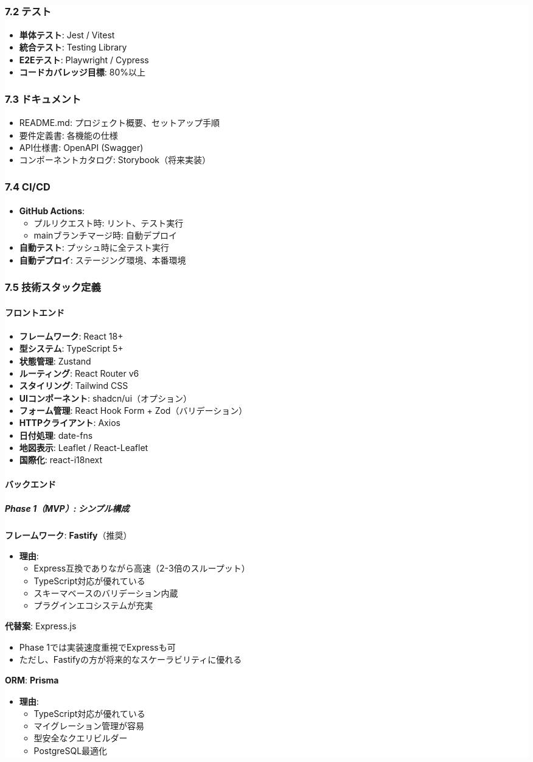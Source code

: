 ### 7.2 テスト
- **単体テスト**: Jest / Vitest
- **統合テスト**: Testing Library
- **E2Eテスト**: Playwright / Cypress
- **コードカバレッジ目標**: 80%以上

### 7.3 ドキュメント
- README.md: プロジェクト概要、セットアップ手順
- 要件定義書: 各機能の仕様
- API仕様書: OpenAPI (Swagger)
- コンポーネントカタログ: Storybook（将来実装）

### 7.4 CI/CD
- **GitHub Actions**:
  - プルリクエスト時: リント、テスト実行
  - mainブランチマージ時: 自動デプロイ
- **自動テスト**: プッシュ時に全テスト実行
- **自動デプロイ**: ステージング環境、本番環境

### 7.5 技術スタック定義

#### フロントエンド
- **フレームワーク**: React 18+
- **型システム**: TypeScript 5+
- **状態管理**: Zustand
- **ルーティング**: React Router v6
- **スタイリング**: Tailwind CSS
- **UIコンポーネント**: shadcn/ui（オプション）
- **フォーム管理**: React Hook Form + Zod（バリデーション）
- **HTTPクライアント**: Axios
- **日付処理**: date-fns
- **地図表示**: Leaflet / React-Leaflet
- **国際化**: react-i18next

#### バックエンド

##### **Phase 1（MVP）: シンプル構成**

**フレームワーク**: **Fastify**（推奨）
- **理由**:
  - Express互換でありながら高速（2-3倍のスループット）
  - TypeScript対応が優れている
  - スキーマベースのバリデーション内蔵
  - プラグインエコシステムが充実

**代替案**: Express.js
- Phase 1では実装速度重視でExpressも可
- ただし、Fastifyの方が将来的なスケーラビリティに優れる

**ORM**: **Prisma**
- **理由**:
  - TypeScript対応が優れている
  - マイグレーション管理が容易
  - 型安全なクエリビルダー
  - PostgreSQL最適化
